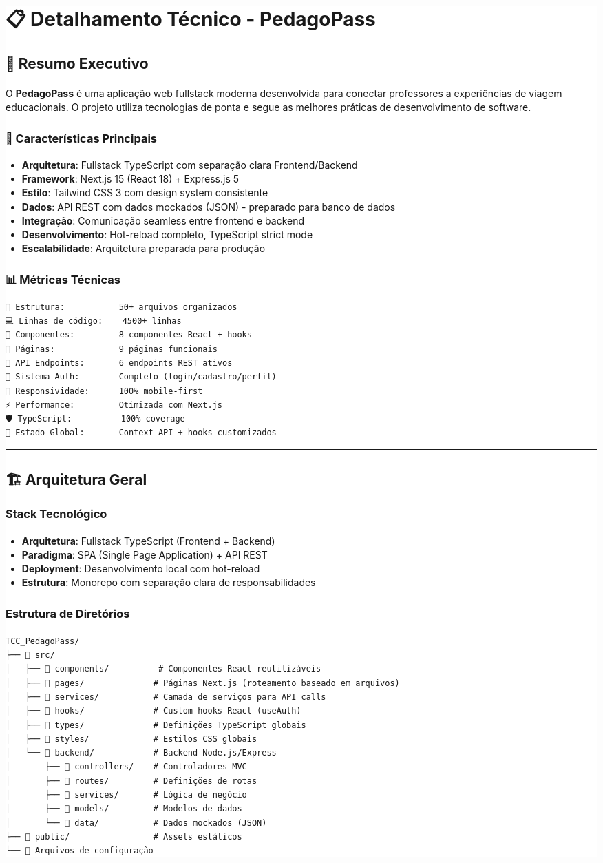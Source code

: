 # 📋 Detalhamento Técnico - PedagoPass

## 🚀 Resumo Executivo

O **PedagoPass** é uma aplicação web fullstack moderna desenvolvida para conectar professores a experiências de viagem educacionais. O projeto utiliza tecnologias de ponta e segue as melhores práticas de desenvolvimento de software.

### 🎯 Características Principais
- **Arquitetura**: Fullstack TypeScript com separação clara Frontend/Backend
- **Framework**: Next.js 15 (React 18) + Express.js 5
- **Estilo**: Tailwind CSS 3 com design system consistente
- **Dados**: API REST com dados mockados (JSON) - preparado para banco de dados
- **Integração**: Comunicação seamless entre frontend e backend
- **Desenvolvimento**: Hot-reload completo, TypeScript strict mode
- **Escalabilidade**: Arquitetura preparada para produção

### 📊 Métricas Técnicas
```
📁 Estrutura:           50+ arquivos organizados
💻 Linhas de código:    4500+ linhas
🎨 Componentes:         8 componentes React + hooks
📄 Páginas:             9 páginas funcionais
🔌 API Endpoints:       6 endpoints REST ativos
🔐 Sistema Auth:        Completo (login/cadastro/perfil)
📱 Responsividade:      100% mobile-first
⚡ Performance:         Otimizada com Next.js
🛡️ TypeScript:          100% coverage
🎯 Estado Global:       Context API + hooks customizados
```

---

## 🏗️ Arquitetura Geral

### Stack Tecnológico
- **Arquitetura**: Fullstack TypeScript (Frontend + Backend)
- **Paradigma**: SPA (Single Page Application) + API REST
- **Deployment**: Desenvolvimento local com hot-reload
- **Estrutura**: Monorepo com separação clara de responsabilidades

### Estrutura de Diretórios
```
TCC_PedagoPass/
├── 📁 src/
│   ├── 📁 components/          # Componentes React reutilizáveis
│   ├── 📁 pages/              # Páginas Next.js (roteamento baseado em arquivos)
│   ├── 📁 services/           # Camada de serviços para API calls
│   ├── 📁 hooks/              # Custom hooks React (useAuth)
│   ├── 📁 types/              # Definições TypeScript globais
│   ├── 📁 styles/             # Estilos CSS globais
│   └── 📁 backend/            # Backend Node.js/Express
│       ├── 📁 controllers/    # Controladores MVC
│       ├── 📁 routes/         # Definições de rotas
│       ├── 📁 services/       # Lógica de negócio
│       ├── 📁 models/         # Modelos de dados
│       └── 📁 data/           # Dados mockados (JSON)
├── 📁 public/                 # Assets estáticos
└── 📄 Arquivos de configuração
```
